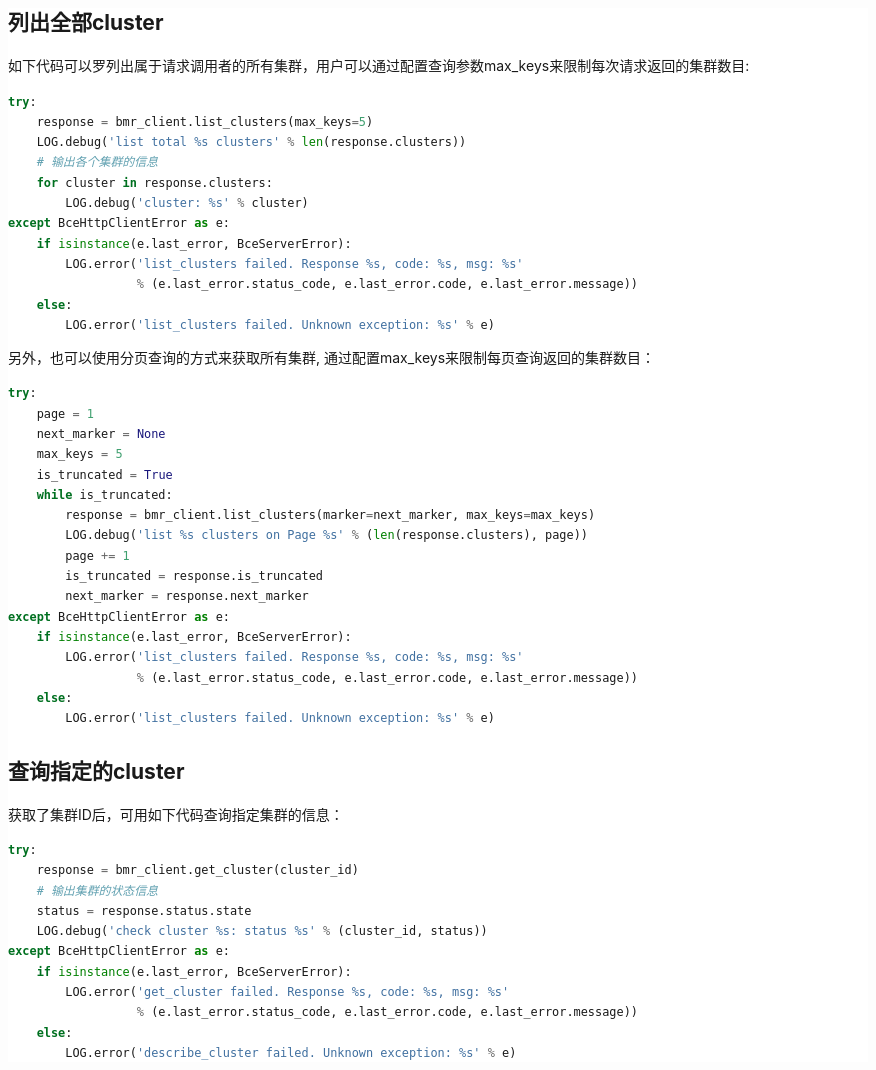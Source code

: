 
## 列出全部cluster

如下代码可以罗列出属于请求调用者的所有集群，用户可以通过配置查询参数max_keys来限制每次请求返回的集群数目:

```python
try:
    response = bmr_client.list_clusters(max_keys=5)
    LOG.debug('list total %s clusters' % len(response.clusters))
    # 输出各个集群的信息
    for cluster in response.clusters:
        LOG.debug('cluster: %s' % cluster)
except BceHttpClientError as e:
    if isinstance(e.last_error, BceServerError):
        LOG.error('list_clusters failed. Response %s, code: %s, msg: %s'
                  % (e.last_error.status_code, e.last_error.code, e.last_error.message))
    else:
        LOG.error('list_clusters failed. Unknown exception: %s' % e)
```

另外，也可以使用分页查询的方式来获取所有集群, 通过配置max_keys来限制每页查询返回的集群数目：

```python
try:
    page = 1
    next_marker = None
    max_keys = 5
    is_truncated = True
    while is_truncated:
        response = bmr_client.list_clusters(marker=next_marker, max_keys=max_keys)
        LOG.debug('list %s clusters on Page %s' % (len(response.clusters), page))
        page += 1
        is_truncated = response.is_truncated
        next_marker = response.next_marker
except BceHttpClientError as e:
    if isinstance(e.last_error, BceServerError):
        LOG.error('list_clusters failed. Response %s, code: %s, msg: %s'
                  % (e.last_error.status_code, e.last_error.code, e.last_error.message))
    else:
        LOG.error('list_clusters failed. Unknown exception: %s' % e)
```

## 查询指定的cluster

获取了集群ID后，可用如下代码查询指定集群的信息：

```python
try:
    response = bmr_client.get_cluster(cluster_id)
    # 输出集群的状态信息
    status = response.status.state
    LOG.debug('check cluster %s: status %s' % (cluster_id, status))
except BceHttpClientError as e:
    if isinstance(e.last_error, BceServerError):
        LOG.error('get_cluster failed. Response %s, code: %s, msg: %s'
                  % (e.last_error.status_code, e.last_error.code, e.last_error.message))
    else:
        LOG.error('describe_cluster failed. Unknown exception: %s' % e)
```
